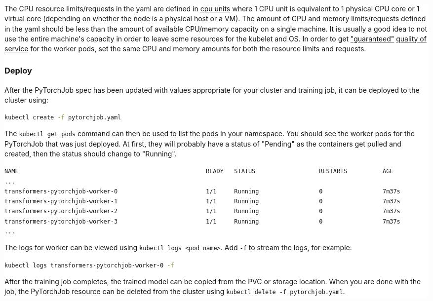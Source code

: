 
<Tip>

The CPU resource limits/requests in the yaml are defined in [cpu units](https://kubernetes.io/docs/concepts/configuration/manage-resources-containers/#meaning-of-cpu)
where 1 CPU unit is equivalent to 1 physical CPU core or 1 virtual core (depending on whether the node is a physical
host or a VM). The amount of CPU and memory limits/requests defined in the yaml should be less than the amount of
available CPU/memory capacity on a single machine. It is usually a good idea to not use the entire machine's capacity in
order to leave some resources for the kubelet and OS. In order to get ["guaranteed"](https://kubernetes.io/docs/concepts/workloads/pods/pod-qos/#guaranteed)
[quality of service](https://kubernetes.io/docs/tasks/configure-pod-container/quality-service-pod/) for the worker pods,
set the same CPU and memory amounts for both the resource limits and requests.

</Tip>

### Deploy

After the PyTorchJob spec has been updated with values appropriate for your cluster and training job, it can be deployed
to the cluster using:
```bash
kubectl create -f pytorchjob.yaml
```

The `kubectl get pods` command can then be used to list the pods in your namespace. You should see
the worker pods for the PyTorchJob that was just deployed. At first, they will probably have a status of "Pending" as
the containers get pulled and created, then the status should change to "Running".
```
NAME                                                     READY   STATUS                  RESTARTS          AGE
...
transformers-pytorchjob-worker-0                         1/1     Running                 0                 7m37s
transformers-pytorchjob-worker-1                         1/1     Running                 0                 7m37s
transformers-pytorchjob-worker-2                         1/1     Running                 0                 7m37s
transformers-pytorchjob-worker-3                         1/1     Running                 0                 7m37s
...
```

The logs for worker can be viewed using `kubectl logs <pod name>`. Add `-f` to stream the logs, for example:
```bash
kubectl logs transformers-pytorchjob-worker-0 -f
```

After the training job completes, the trained model can be copied from the PVC or storage location. When you are done
with the job, the PyTorchJob resource can be deleted from the cluster using `kubectl delete -f pytorchjob.yaml`.
